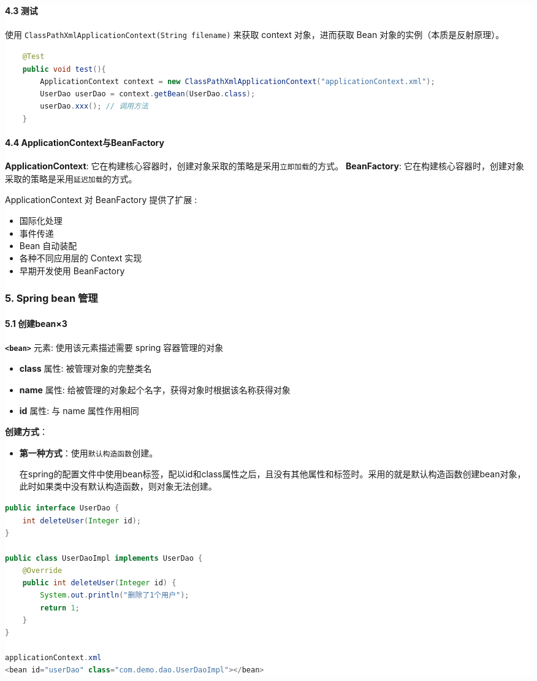 #### 4.3 测试

使用 `ClassPathXmlApplicationContext(String filename)` 来获取 context 对象，进而获取 Bean 对象的实例（本质是反射原理）。

```java
	@Test
    public void test(){
    	ApplicationContext context = new ClassPathXmlApplicationContext("applicationContext.xml");
    	UserDao userDao = context.getBean(UserDao.class);
    	userDao.xxx(); // 调用方法
    }
```

#### 4.4 ApplicationContext与BeanFactory

**ApplicationContext**: 它在构建核心容器时，创建对象采取的策略是采用`立即加载`的方式。
**BeanFactory**: 它在构建核心容器时，创建对象采取的策略是采用`延迟加载`的方式。

ApplicationContext 对 BeanFactory 提供了扩展 :

- 国际化处理
- 事件传递
- Bean 自动装配
- 各种不同应用层的 Context 实现
- 早期开发使用 BeanFactory



### 5. Spring bean 管理

#### 5.1 创建bean×3

**`<bean>`** 元素: 使用该元素描述需要 spring 容器管理的对象

* **class** 属性: 被管理对象的完整类名

* **name** 属性: 给被管理的对象起个名字，获得对象时根据该名称获得对象

* **id** 属性: 与 name 属性作用相同 



**创建方式**：

* **第一种方式**：使用`默认构造函数`创建。

    在spring的配置文件中使用bean标签，配以id和class属性之后，且没有其他属性和标签时。采用的就是默认构造函数创建bean对象，此时如果类中没有默认构造函数，则对象无法创建。

```java
public interface UserDao {
    int deleteUser(Integer id);
}

public class UserDaoImpl implements UserDao {
    @Override
    public int deleteUser(Integer id) {
        System.out.println("删除了1个用户");
        return 1;
    }
}

applicationContext.xml
<bean id="userDao" class="com.demo.dao.UserDaoImpl"></bean>
```
